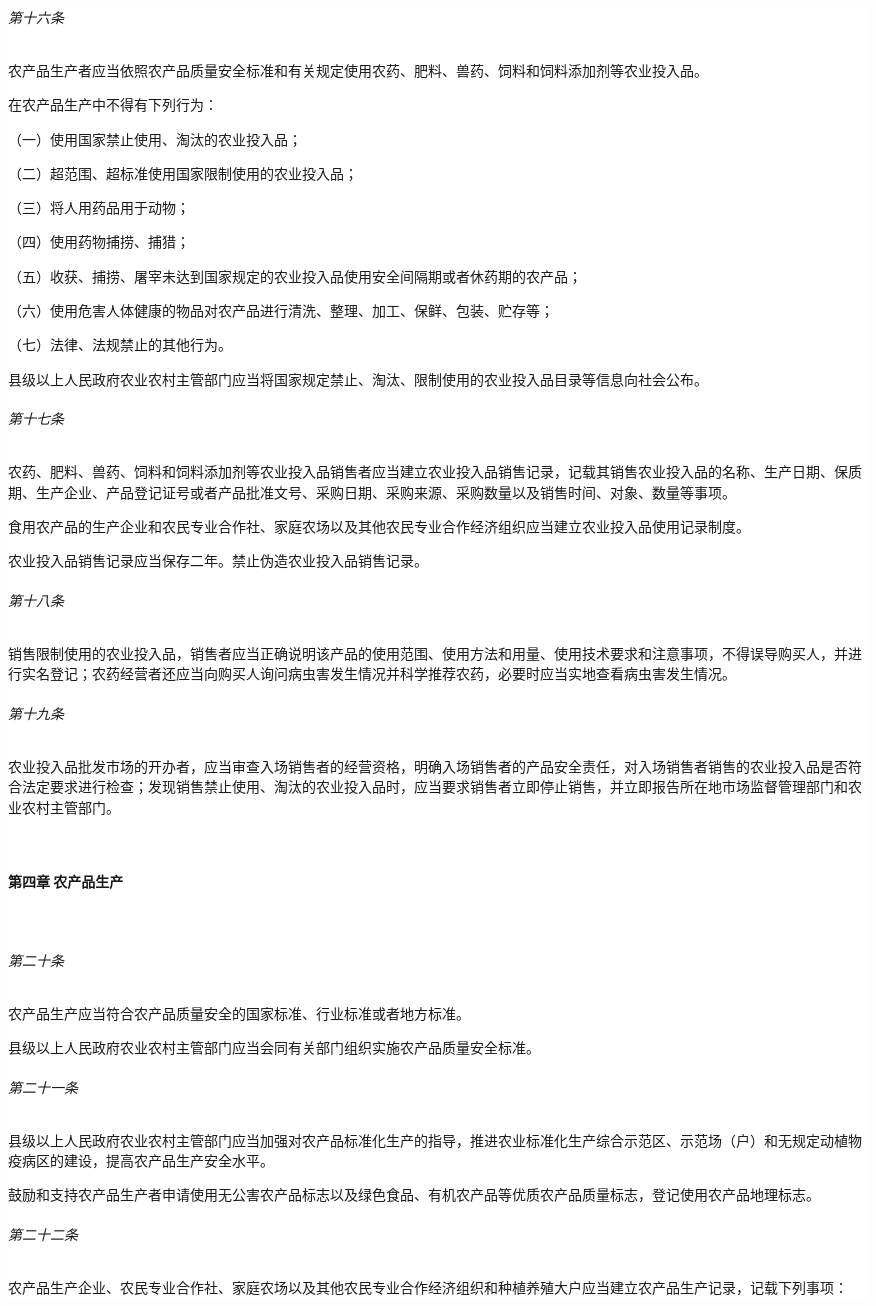 ###### 第十六条

农产品生产者应当依照农产品质量安全标准和有关规定使用农药、肥料、兽药、饲料和饲料添加剂等农业投入品。

在农产品生产中不得有下列行为：

（一）使用国家禁止使用、淘汰的农业投入品；

（二）超范围、超标准使用国家限制使用的农业投入品；

（三）将人用药品用于动物；

（四）使用药物捕捞、捕猎；

（五）收获、捕捞、屠宰未达到国家规定的农业投入品使用安全间隔期或者休药期的农产品；

（六）使用危害人体健康的物品对农产品进行清洗、整理、加工、保鲜、包装、贮存等；

（七）法律、法规禁止的其他行为。

县级以上人民政府农业农村主管部门应当将国家规定禁止、淘汰、限制使用的农业投入品目录等信息向社会公布。

###### 第十七条

农药、肥料、兽药、饲料和饲料添加剂等农业投入品销售者应当建立农业投入品销售记录，记载其销售农业投入品的名称、生产日期、保质期、生产企业、产品登记证号或者产品批准文号、采购日期、采购来源、采购数量以及销售时间、对象、数量等事项。

食用农产品的生产企业和农民专业合作社、家庭农场以及其他农民专业合作经济组织应当建立农业投入品使用记录制度。

农业投入品销售记录应当保存二年。禁止伪造农业投入品销售记录。

###### 第十八条

销售限制使用的农业投入品，销售者应当正确说明该产品的使用范围、使用方法和用量、使用技术要求和注意事项，不得误导购买人，并进行实名登记；农药经营者还应当向购买人询问病虫害发生情况并科学推荐农药，必要时应当实地查看病虫害发生情况。

###### 第十九条

农业投入品批发市场的开办者，应当审查入场销售者的经营资格，明确入场销售者的产品安全责任，对入场销售者销售的农业投入品是否符合法定要求进行检查；发现销售禁止使用、淘汰的农业投入品时，应当要求销售者立即停止销售，并立即报告所在地市场监督管理部门和农业农村主管部门。

​

#### 第四章 农产品生产

​

###### 第二十条

农产品生产应当符合农产品质量安全的国家标准、行业标准或者地方标准。

县级以上人民政府农业农村主管部门应当会同有关部门组织实施农产品质量安全标准。

###### 第二十一条

县级以上人民政府农业农村主管部门应当加强对农产品标准化生产的指导，推进农业标准化生产综合示范区、示范场（户）和无规定动植物疫病区的建设，提高农产品生产安全水平。

鼓励和支持农产品生产者申请使用无公害农产品标志以及绿色食品、有机农产品等优质农产品质量标志，登记使用农产品地理标志。

###### 第二十二条

农产品生产企业、农民专业合作社、家庭农场以及其他农民专业合作经济组织和种植养殖大户应当建立农产品生产记录，记载下列事项：
